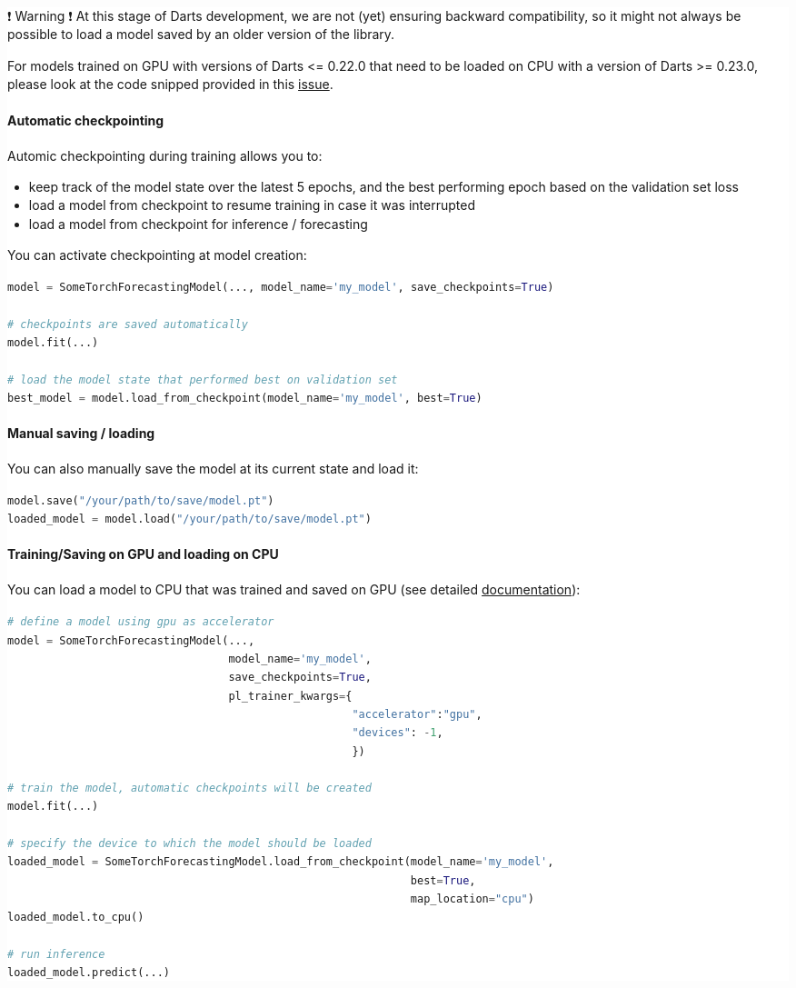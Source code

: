 ❗ Warning ❗ At this stage of Darts development, we are not (yet) ensuring backward compatibility, so it might not always be possible to load a model saved by an older version of the library.

For models trained on GPU with versions of Darts <= 0.22.0 that need to be loaded on CPU with a version of Darts >= 0.23.0, please look at the code snipped provided in this [issue](https://github.com/unit8co/darts/issues/1245).

#### Automatic checkpointing

Automic checkpointing during training allows you to:
- keep track of the model state over the latest 5 epochs, and the best performing epoch based on the validation set loss
- load a model from checkpoint to resume training in case it was interrupted
- load a model from checkpoint for inference / forecasting

You can activate checkpointing at model creation:

```python
model = SomeTorchForecastingModel(..., model_name='my_model', save_checkpoints=True)

# checkpoints are saved automatically
model.fit(...)

# load the model state that performed best on validation set
best_model = model.load_from_checkpoint(model_name='my_model', best=True)
```

#### Manual saving / loading

You can also manually save the model at its current state and load it:

```python
model.save("/your/path/to/save/model.pt")
loaded_model = model.load("/your/path/to/save/model.pt")
```

#### Training/Saving on GPU and loading on CPU

You can load a model to CPU that was trained and saved on GPU (see detailed [documentation](https://unit8co.github.io/darts/userguide/gpu_and_tpu_usage.html)):

```python
# define a model using gpu as accelerator
model = SomeTorchForecastingModel(...,
                                  model_name='my_model',
                                  save_checkpoints=True,
                                  pl_trainer_kwargs={
                                                     "accelerator":"gpu",
                                                     "devices": -1,
                                                     })

# train the model, automatic checkpoints will be created
model.fit(...)

# specify the device to which the model should be loaded
loaded_model = SomeTorchForecastingModel.load_from_checkpoint(model_name='my_model',
                                                              best=True,
                                                              map_location="cpu")
loaded_model.to_cpu()

# run inference
loaded_model.predict(...)
```
